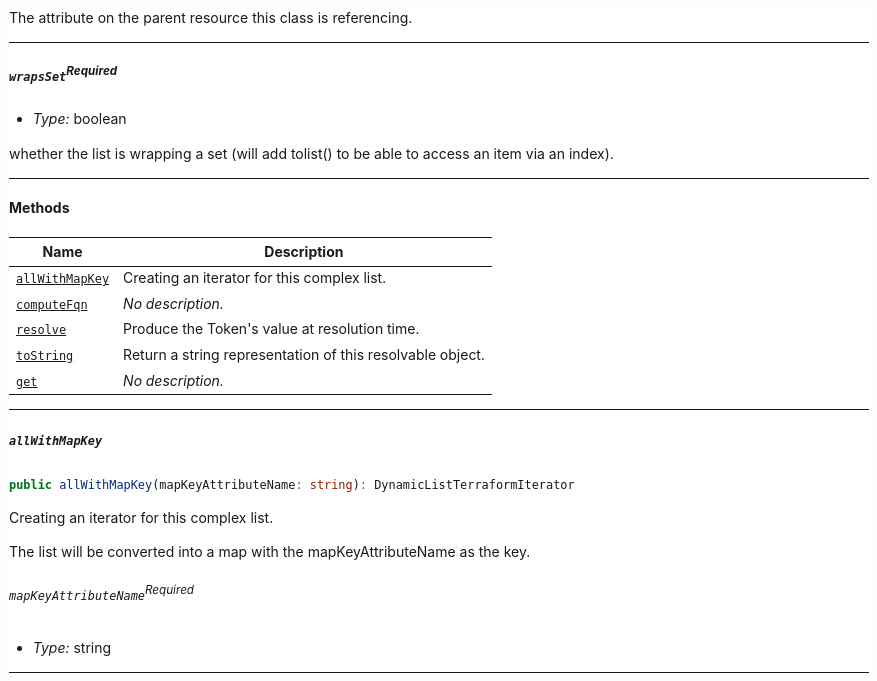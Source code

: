 The attribute on the parent resource this class is referencing.

---

##### `wrapsSet`<sup>Required</sup> <a name="wrapsSet" id="rhizo-co-terraform-provider-oci.dataOciNetworkFirewallNetworkFirewallPolicyTunnelInspectionRules.DataOciNetworkFirewallNetworkFirewallPolicyTunnelInspectionRulesFilterList.Initializer.parameter.wrapsSet"></a>

- *Type:* boolean

whether the list is wrapping a set (will add tolist() to be able to access an item via an index).

---

#### Methods <a name="Methods" id="Methods"></a>

| **Name** | **Description** |
| --- | --- |
| <code><a href="#rhizo-co-terraform-provider-oci.dataOciNetworkFirewallNetworkFirewallPolicyTunnelInspectionRules.DataOciNetworkFirewallNetworkFirewallPolicyTunnelInspectionRulesFilterList.allWithMapKey">allWithMapKey</a></code> | Creating an iterator for this complex list. |
| <code><a href="#rhizo-co-terraform-provider-oci.dataOciNetworkFirewallNetworkFirewallPolicyTunnelInspectionRules.DataOciNetworkFirewallNetworkFirewallPolicyTunnelInspectionRulesFilterList.computeFqn">computeFqn</a></code> | *No description.* |
| <code><a href="#rhizo-co-terraform-provider-oci.dataOciNetworkFirewallNetworkFirewallPolicyTunnelInspectionRules.DataOciNetworkFirewallNetworkFirewallPolicyTunnelInspectionRulesFilterList.resolve">resolve</a></code> | Produce the Token's value at resolution time. |
| <code><a href="#rhizo-co-terraform-provider-oci.dataOciNetworkFirewallNetworkFirewallPolicyTunnelInspectionRules.DataOciNetworkFirewallNetworkFirewallPolicyTunnelInspectionRulesFilterList.toString">toString</a></code> | Return a string representation of this resolvable object. |
| <code><a href="#rhizo-co-terraform-provider-oci.dataOciNetworkFirewallNetworkFirewallPolicyTunnelInspectionRules.DataOciNetworkFirewallNetworkFirewallPolicyTunnelInspectionRulesFilterList.get">get</a></code> | *No description.* |

---

##### `allWithMapKey` <a name="allWithMapKey" id="rhizo-co-terraform-provider-oci.dataOciNetworkFirewallNetworkFirewallPolicyTunnelInspectionRules.DataOciNetworkFirewallNetworkFirewallPolicyTunnelInspectionRulesFilterList.allWithMapKey"></a>

```typescript
public allWithMapKey(mapKeyAttributeName: string): DynamicListTerraformIterator
```

Creating an iterator for this complex list.

The list will be converted into a map with the mapKeyAttributeName as the key.

###### `mapKeyAttributeName`<sup>Required</sup> <a name="mapKeyAttributeName" id="rhizo-co-terraform-provider-oci.dataOciNetworkFirewallNetworkFirewallPolicyTunnelInspectionRules.DataOciNetworkFirewallNetworkFirewallPolicyTunnelInspectionRulesFilterList.allWithMapKey.parameter.mapKeyAttributeName"></a>

- *Type:* string

---

